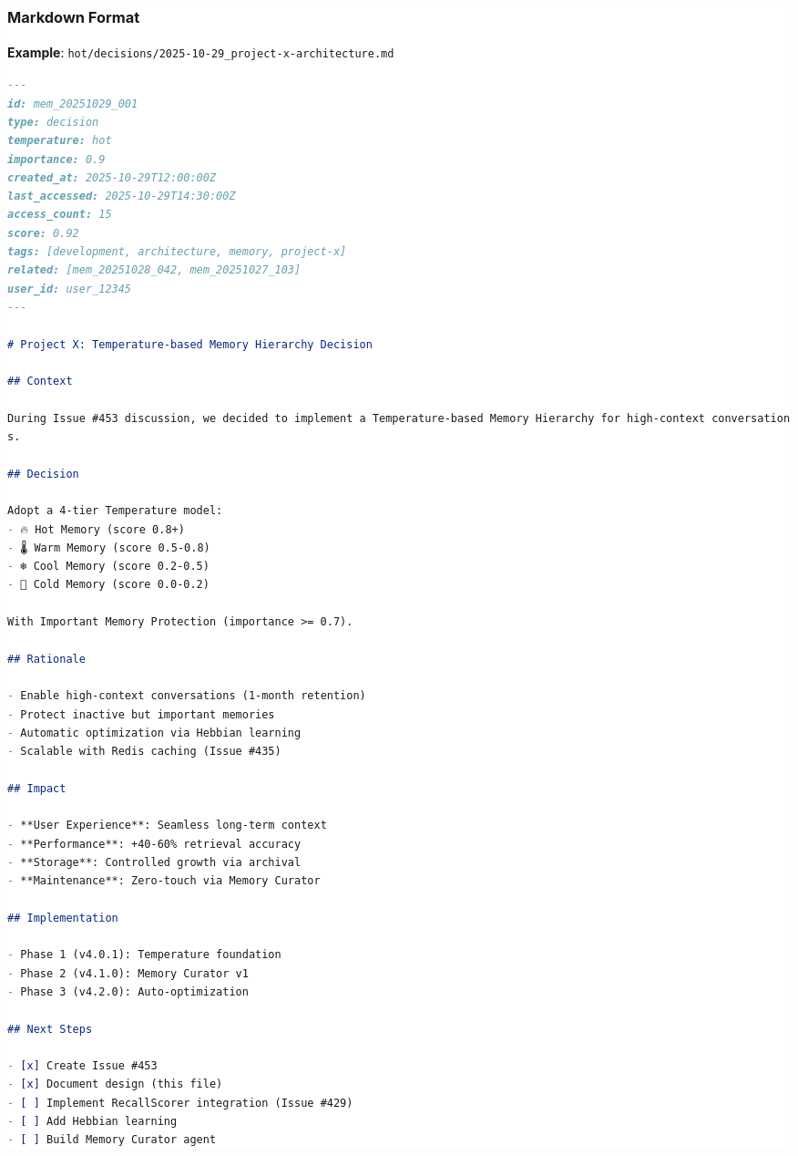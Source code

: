 ### Markdown Format

**Example**: `hot/decisions/2025-10-29_project-x-architecture.md`

```markdown
---
id: mem_20251029_001
type: decision
temperature: hot
importance: 0.9
created_at: 2025-10-29T12:00:00Z
last_accessed: 2025-10-29T14:30:00Z
access_count: 15
score: 0.92
tags: [development, architecture, memory, project-x]
related: [mem_20251028_042, mem_20251027_103]
user_id: user_12345
---

# Project X: Temperature-based Memory Hierarchy Decision

## Context

During Issue #453 discussion, we decided to implement a Temperature-based Memory Hierarchy for high-context conversations.

## Decision

Adopt a 4-tier Temperature model:
- 🔥 Hot Memory (score 0.8+)
- 🌡️ Warm Memory (score 0.5-0.8)
- ❄️ Cool Memory (score 0.2-0.5)
- 🧊 Cold Memory (score 0.0-0.2)

With Important Memory Protection (importance >= 0.7).

## Rationale

- Enable high-context conversations (1-month retention)
- Protect inactive but important memories
- Automatic optimization via Hebbian learning
- Scalable with Redis caching (Issue #435)

## Impact

- **User Experience**: Seamless long-term context
- **Performance**: +40-60% retrieval accuracy
- **Storage**: Controlled growth via archival
- **Maintenance**: Zero-touch via Memory Curator

## Implementation

- Phase 1 (v4.0.1): Temperature foundation
- Phase 2 (v4.1.0): Memory Curator v1
- Phase 3 (v4.2.0): Auto-optimization

## Next Steps

- [x] Create Issue #453
- [x] Document design (this file)
- [ ] Implement RecallScorer integration (Issue #429)
- [ ] Add Hebbian learning
- [ ] Build Memory Curator agent

```